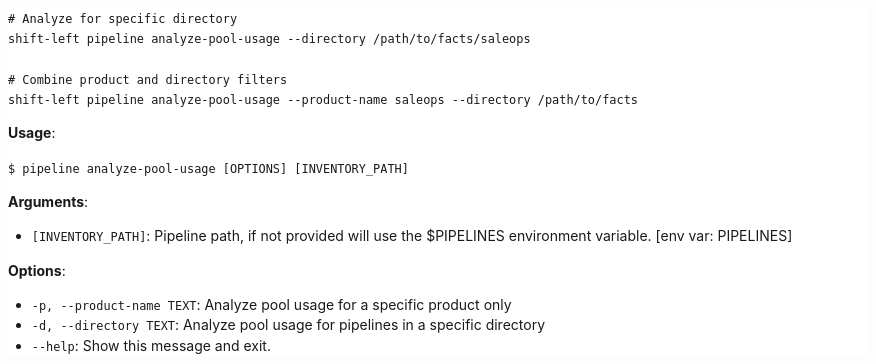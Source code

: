     # Analyze for specific directory
    shift-left pipeline analyze-pool-usage --directory /path/to/facts/saleops
    
    # Combine product and directory filters
    shift-left pipeline analyze-pool-usage --product-name saleops --directory /path/to/facts

**Usage**:

```console
$ pipeline analyze-pool-usage [OPTIONS] [INVENTORY_PATH]
```

**Arguments**:

* `[INVENTORY_PATH]`: Pipeline path, if not provided will use the $PIPELINES environment variable.  [env var: PIPELINES]

**Options**:

* `-p, --product-name TEXT`: Analyze pool usage for a specific product only
* `-d, --directory TEXT`: Analyze pool usage for pipelines in a specific directory
* `--help`: Show this message and exit.
